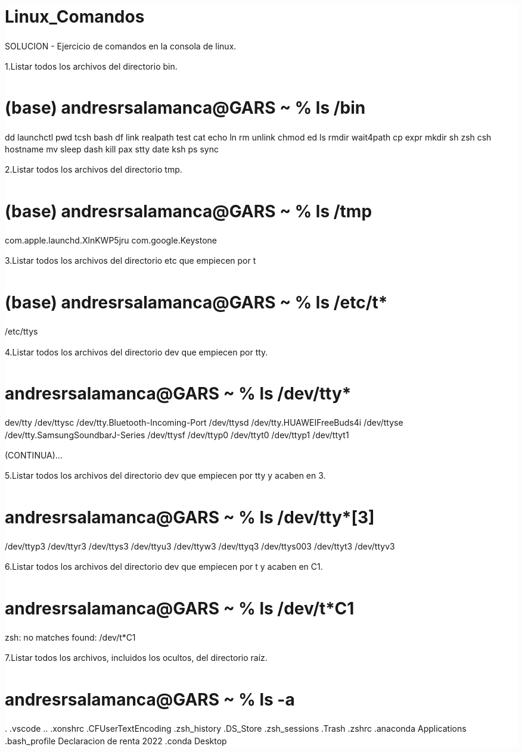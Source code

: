 # Linux_Comandos

SOLUCION - Ejercicio de comandos en la consola de linux.

  1.Listar todos los archivos del directorio bin.
# (base) andresrsalamanca@GARS ~ % ls /bin
dd		launchctl	pwd		tcsh
bash		df		link		realpath	test
cat		echo		ln		rm		unlink
chmod		ed		ls		rmdir		wait4path
cp		expr		mkdir		sh		zsh
csh		hostname	mv		sleep
dash		kill		pax		stty
date		ksh		ps		sync
     
  2.Listar todos los archivos del directorio tmp.
# (base) andresrsalamanca@GARS ~ % ls /tmp
com.apple.launchd.XlnKWP5jru	com.google.Keystone
   
  3.Listar todos los archivos del directorio etc que empiecen por t 
# (base) andresrsalamanca@GARS ~ % ls /etc/t*
/etc/ttys    
    
  4.Listar todos los archivos del directorio dev que empiecen por tty.
# andresrsalamanca@GARS ~ % ls /dev/tty*
dev/tty				/dev/ttysc
/dev/tty.Bluetooth-Incoming-Port	/dev/ttysd
/dev/tty.HUAWEIFreeBuds4i		/dev/ttyse
/dev/tty.SamsungSoundbarJ-Series	/dev/ttysf
/dev/ttyp0				/dev/ttyt0
/dev/ttyp1				/dev/ttyt1

 (CONTINUA)...

5.Listar todos los archivos del directorio dev que empiecen por tty y acaben en 3.
# andresrsalamanca@GARS ~ % ls /dev/tty*[3]
/dev/ttyp3	/dev/ttyr3	/dev/ttys3	/dev/ttyu3	/dev/ttyw3
/dev/ttyq3	/dev/ttys003	/dev/ttyt3	/dev/ttyv3 
    
  6.Listar todos los archivos del directorio dev que empiecen por t y acaben en C1.
# andresrsalamanca@GARS ~ % ls /dev/t*C1  
zsh: no matches found: /dev/t*C1
    
  7.Listar todos los archivos, incluidos los ocultos, del directorio raíz.  
# andresrsalamanca@GARS ~ % ls -a
.				.vscode
..				.xonshrc
.CFUserTextEncoding		.zsh_history
.DS_Store			.zsh_sessions
.Trash				.zshrc
.anaconda			Applications
.bash_profile			Declaracion de renta 2022
.conda				Desktop
